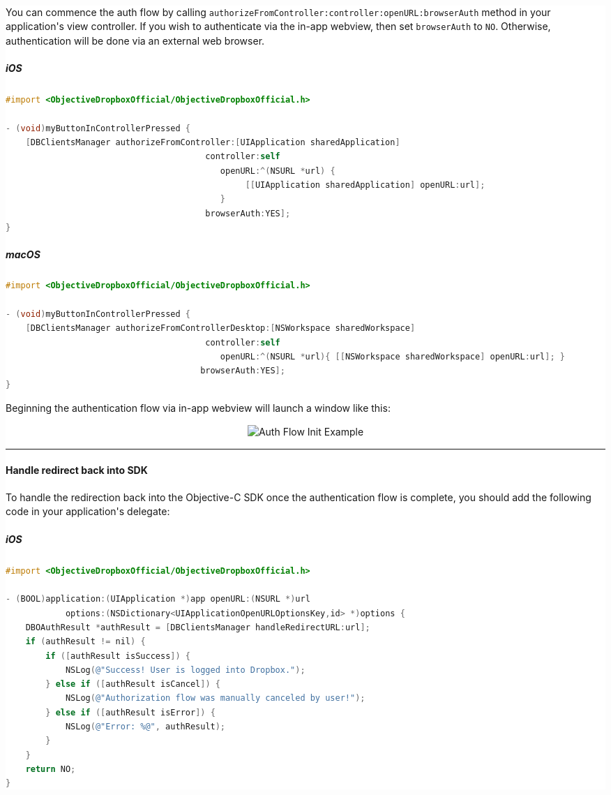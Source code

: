 You can commence the auth flow by calling `authorizeFromController:controller:openURL:browserAuth` method in your application's
view controller. If you wish to authenticate via the in-app webview, then set `browserAuth` to `NO`. Otherwise, authentication will be done via an external web browser.

##### iOS

```objective-c
#import <ObjectiveDropboxOfficial/ObjectiveDropboxOfficial.h>

- (void)myButtonInControllerPressed {
    [DBClientsManager authorizeFromController:[UIApplication sharedApplication]
                                        controller:self
                                           openURL:^(NSURL *url) {
                                                [[UIApplication sharedApplication] openURL:url];
                                           }
                                        browserAuth:YES];
}

```

##### macOS

```objective-c
#import <ObjectiveDropboxOfficial/ObjectiveDropboxOfficial.h>

- (void)myButtonInControllerPressed {
    [DBClientsManager authorizeFromControllerDesktop:[NSWorkspace sharedWorkspace]
                                        controller:self
                                           openURL:^(NSURL *url){ [[NSWorkspace sharedWorkspace] openURL:url]; }
                                       browserAuth:YES];
}
```

Beginning the authentication flow via in-app webview will launch a window like this:


<p align="center">
  <img src="https://github.com/dropbox/dropbox-sdk-obj-c/blob/master/Images/OAuthFlowInit.png?raw=true" alt="Auth Flow Init Example"/>
</p>

---

#### Handle redirect back into SDK

To handle the redirection back into the Objective-C SDK once the authentication flow is complete, you should add the following code in your application's delegate:

##### iOS

```objective-c
#import <ObjectiveDropboxOfficial/ObjectiveDropboxOfficial.h>

- (BOOL)application:(UIApplication *)app openURL:(NSURL *)url
            options:(NSDictionary<UIApplicationOpenURLOptionsKey,id> *)options {
    DBOAuthResult *authResult = [DBClientsManager handleRedirectURL:url];
    if (authResult != nil) {
        if ([authResult isSuccess]) {
            NSLog(@"Success! User is logged into Dropbox.");
        } else if ([authResult isCancel]) {
            NSLog(@"Authorization flow was manually canceled by user!");
        } else if ([authResult isError]) {
            NSLog(@"Error: %@", authResult);
        }
    }
    return NO;
}
```